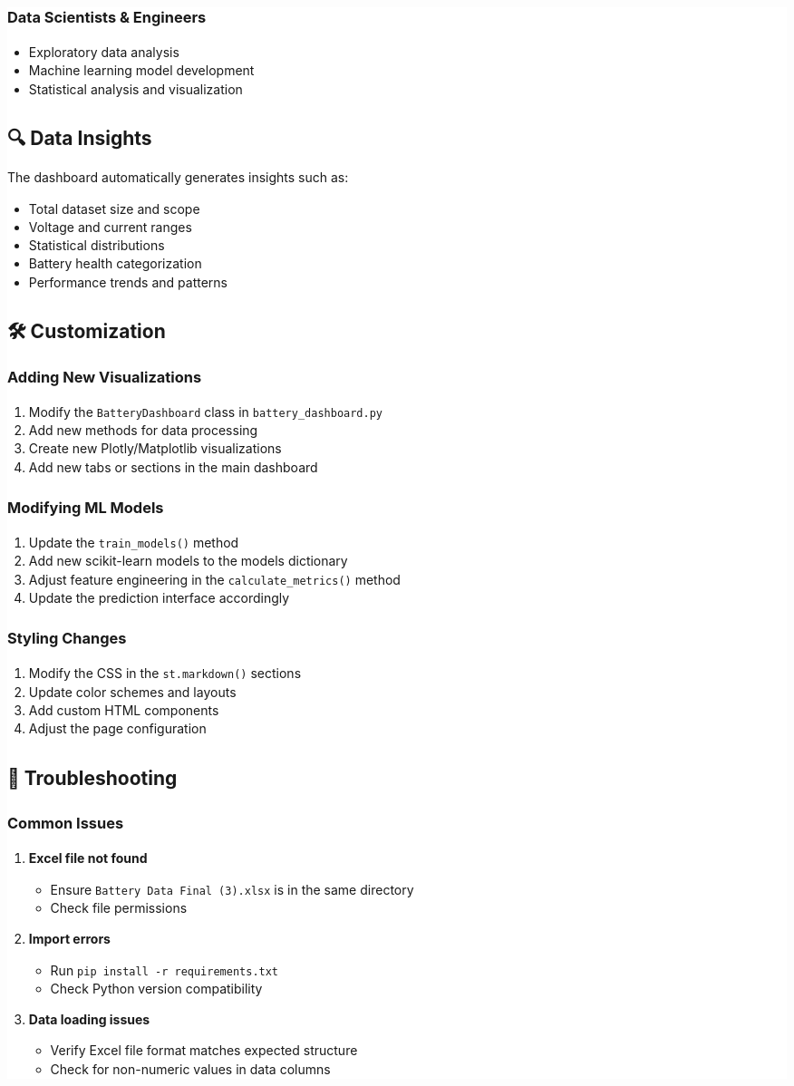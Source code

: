 ### Data Scientists & Engineers
- Exploratory data analysis
- Machine learning model development
- Statistical analysis and visualization

## 🔍 Data Insights

The dashboard automatically generates insights such as:
- Total dataset size and scope
- Voltage and current ranges
- Statistical distributions
- Battery health categorization
- Performance trends and patterns

## 🛠️ Customization

### Adding New Visualizations
1. Modify the `BatteryDashboard` class in `battery_dashboard.py`
2. Add new methods for data processing
3. Create new Plotly/Matplotlib visualizations
4. Add new tabs or sections in the main dashboard

### Modifying ML Models
1. Update the `train_models()` method
2. Add new scikit-learn models to the models dictionary
3. Adjust feature engineering in the `calculate_metrics()` method
4. Update the prediction interface accordingly

### Styling Changes
1. Modify the CSS in the `st.markdown()` sections
2. Update color schemes and layouts
3. Add custom HTML components
4. Adjust the page configuration

## 🐛 Troubleshooting

### Common Issues

1. **Excel file not found**
   - Ensure `Battery Data Final (3).xlsx` is in the same directory
   - Check file permissions

2. **Import errors**
   - Run `pip install -r requirements.txt`
   - Check Python version compatibility

3. **Data loading issues**
   - Verify Excel file format matches expected structure
   - Check for non-numeric values in data columns
